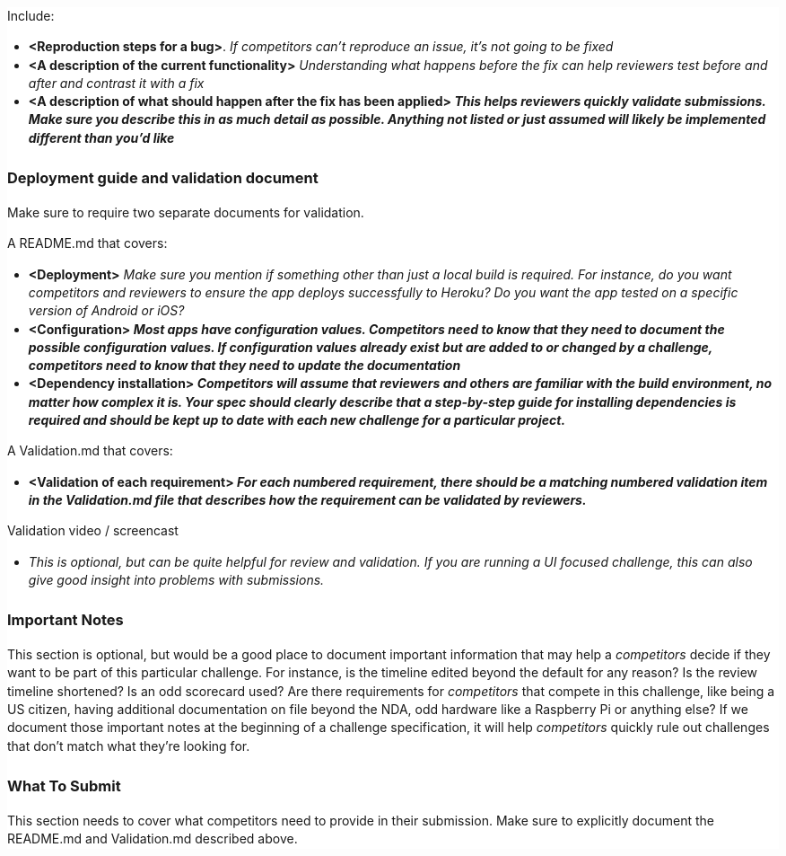 Include:

*   **&lt;Reproduction steps for a bug>**.  _If competitors can’t reproduce an issue, it’s not going to be fixed_
*   **&lt;A description of the current functionality>**  _Understanding what happens before the fix can help reviewers test before and after and contrast it with a fix_
*   **&lt;A description of what should happen after the fix has been applied>  _This helps reviewers quickly validate submissions.  Make sure you describe this in as much detail as possible.  Anything not listed or just assumed will likely be implemented different than you’d like_**

### Deployment guide and validation document

Make sure to require two separate documents for validation.

A README.md that covers:

*   **&lt;Deployment>** _Make sure you mention if something other than just a local build is required.  For instance, do you want competitors and reviewers to ensure the app deploys successfully to Heroku?  Do you want the app tested on a specific version of Android or iOS?_
*   **&lt;Configuration>  _Most apps have configuration values.  Competitors need to know that they need to document the possible configuration values.  If configuration values already exist but are added to or changed by a challenge, competitors need to know that they need to update the documentation_**
*   **&lt;Dependency installation>  _Competitors will assume that reviewers and others are familiar with the build environment, no matter how complex it is.  Your spec should clearly describe that a step-by-step guide for installing dependencies is required and should be kept up to date with each new challenge for a particular project._**

A Validation.md that covers:



*   **&lt;Validation of each requirement>  _For each numbered requirement, there should be a matching numbered validation item in the Validation.md file that describes how the requirement can be validated by reviewers._**

Validation video / screencast



*   _This is optional, but can be quite helpful for review and validation.  If you are running a UI focused challenge, this can also give good insight into problems with submissions._

### Important Notes

This section is optional, but would be a good place to document important information that may help a _competitors_ decide if they want to be part of this particular challenge.  For instance, is the timeline edited beyond the default for any reason?  Is the review timeline shortened?  Is an odd scorecard used?  Are there requirements for _competitors_ that compete in this challenge, like being a US citizen, having additional documentation on file beyond the NDA, odd hardware like a Raspberry Pi or anything else?  If we document those important notes at the beginning of a challenge specification, it will help _competitors_ quickly rule out challenges that don’t match what they’re looking for.

### What To Submit

This section needs to cover what competitors need to provide in their submission.  Make sure to explicitly document the README.md and Validation.md described above.
